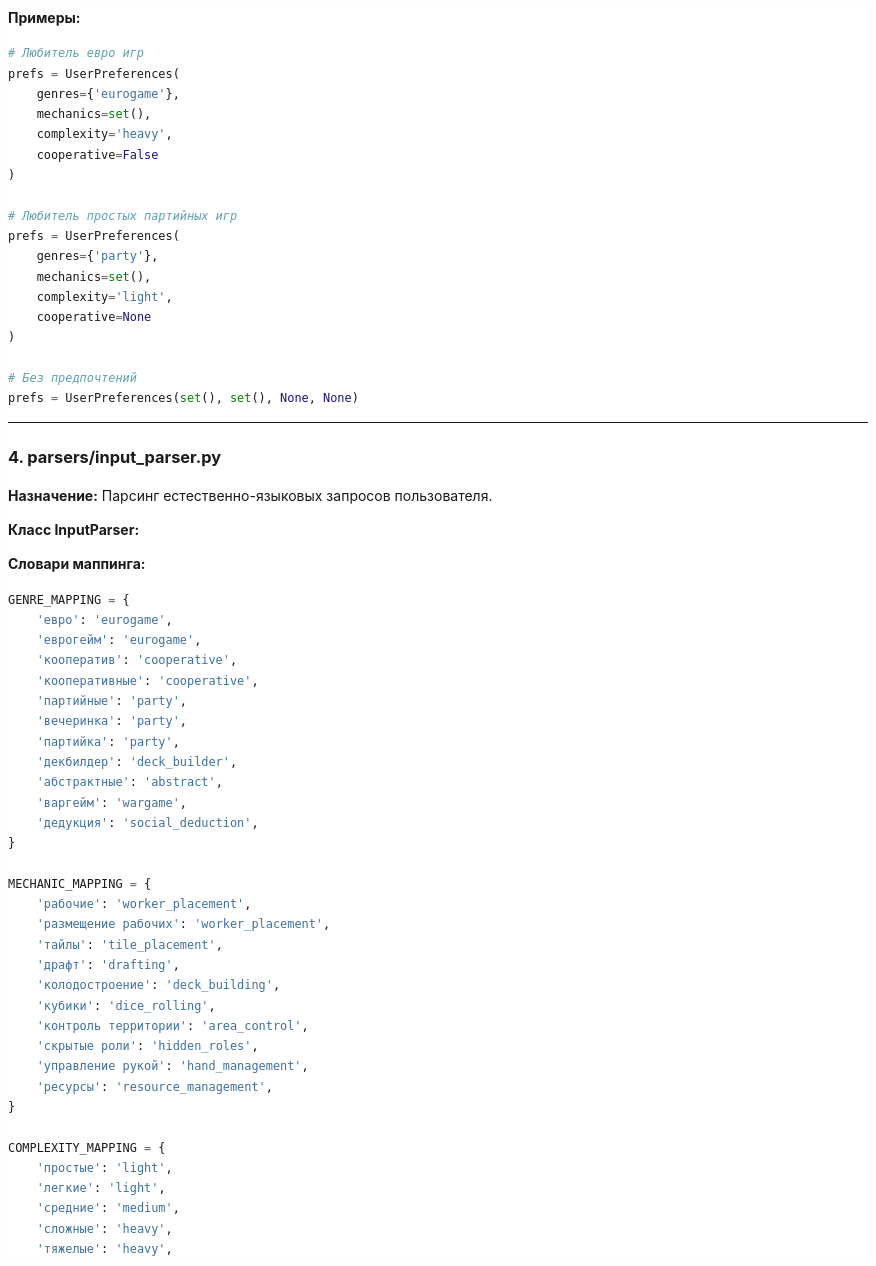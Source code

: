 **Примеры:**
```python
# Любитель евро игр
prefs = UserPreferences(
    genres={'eurogame'},
    mechanics=set(),
    complexity='heavy',
    cooperative=False
)

# Любитель простых партийных игр
prefs = UserPreferences(
    genres={'party'},
    mechanics=set(),
    complexity='light',
    cooperative=None
)

# Без предпочтений
prefs = UserPreferences(set(), set(), None, None)
```

---

### 4. parsers/input_parser.py

**Назначение:** Парсинг естественно-языковых запросов пользователя.

**Класс InputParser:**

**Словари маппинга:**
```python
GENRE_MAPPING = {
    'евро': 'eurogame',
    'еврогейм': 'eurogame',
    'кооператив': 'cooperative',
    'кооперативные': 'cooperative',
    'партийные': 'party',
    'вечеринка': 'party',
    'партийка': 'party',
    'декбилдер': 'deck_builder',
    'абстрактные': 'abstract',
    'варгейм': 'wargame',
    'дедукция': 'social_deduction',
}

MECHANIC_MAPPING = {
    'рабочие': 'worker_placement',
    'размещение рабочих': 'worker_placement',
    'тайлы': 'tile_placement',
    'драфт': 'drafting',
    'колодостроение': 'deck_building',
    'кубики': 'dice_rolling',
    'контроль территории': 'area_control',
    'скрытые роли': 'hidden_roles',
    'управление рукой': 'hand_management',
    'ресурсы': 'resource_management',
}

COMPLEXITY_MAPPING = {
    'простые': 'light',
    'легкие': 'light',
    'средние': 'medium',
    'сложные': 'heavy',
    'тяжелые': 'heavy',
```